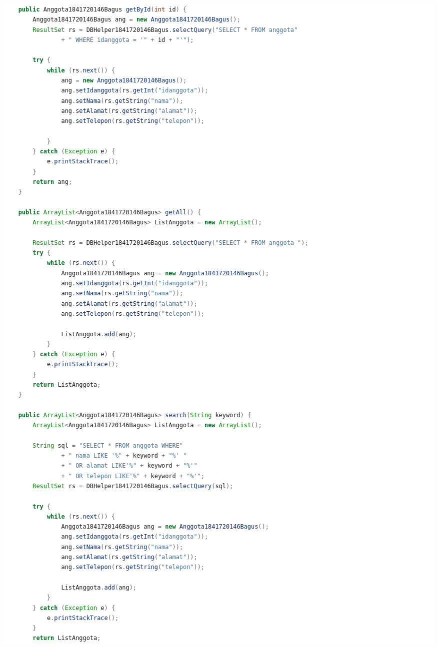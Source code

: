 ```java
    public Anggota1841720146Bagus getById(int id) {
        Anggota1841720146Bagus ang = new Anggota1841720146Bagus();
        ResultSet rs = DBHelper1841720146Bagus.selectQuery("SELECT * FROM anggota"
                + " WHERE idanggota = '" + id + "'");

        try {
            while (rs.next()) {
                ang = new Anggota1841720146Bagus();
                ang.setIdanggota(rs.getInt("idanggota"));
                ang.setNama(rs.getString("nama"));
                ang.setAlamat(rs.getString("alamat"));
                ang.setTelepon(rs.getString("telepon"));

            }
        } catch (Exception e) {
            e.printStackTrace();
        }
        return ang;
    }

    public ArrayList<Anggota1841720146Bagus> getAll() {
        ArrayList<Anggota1841720146Bagus> ListAnggota = new ArrayList();

        ResultSet rs = DBHelper1841720146Bagus.selectQuery("SELECT * FROM anggota ");
        try {
            while (rs.next()) {
                Anggota1841720146Bagus ang = new Anggota1841720146Bagus();
                ang.setIdanggota(rs.getInt("idanggota"));
                ang.setNama(rs.getString("nama"));
                ang.setAlamat(rs.getString("alamat"));
                ang.setTelepon(rs.getString("telepon"));

                ListAnggota.add(ang);
            }
        } catch (Exception e) {
            e.printStackTrace();
        }
        return ListAnggota;
    }

    public ArrayList<Anggota1841720146Bagus> search(String keyword) {
        ArrayList<Anggota1841720146Bagus> ListAnggota = new ArrayList();

        String sql = "SELECT * FROM anggota WHERE"
                + " nama LIKE '%" + keyword + "%' "
                + " OR alamat LIKE'%" + keyword + "%'"
                + " OR telepon LIKE'%" + keyword + "%'";
        ResultSet rs = DBHelper1841720146Bagus.selectQuery(sql);

        try {
            while (rs.next()) {
                Anggota1841720146Bagus ang = new Anggota1841720146Bagus();
                ang.setIdanggota(rs.getInt("idanggota"));
                ang.setNama(rs.getString("nama"));
                ang.setAlamat(rs.getString("alamat"));
                ang.setTelepon(rs.getString("telepon"));

                ListAnggota.add(ang);
            }
        } catch (Exception e) {
            e.printStackTrace();
        }
        return ListAnggota;
```